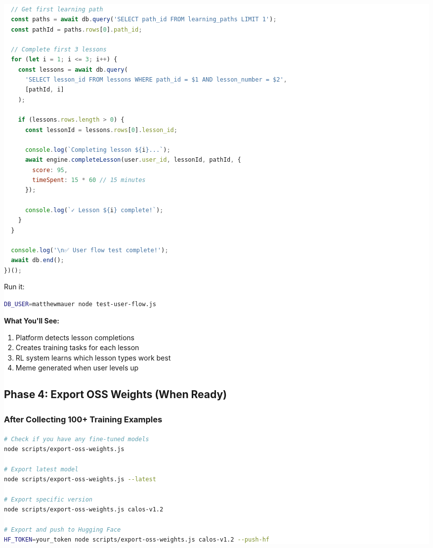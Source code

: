 ```javascript
  // Get first learning path
  const paths = await db.query('SELECT path_id FROM learning_paths LIMIT 1');
  const pathId = paths.rows[0].path_id;

  // Complete first 3 lessons
  for (let i = 1; i <= 3; i++) {
    const lessons = await db.query(
      'SELECT lesson_id FROM lessons WHERE path_id = $1 AND lesson_number = $2',
      [pathId, i]
    );

    if (lessons.rows.length > 0) {
      const lessonId = lessons.rows[0].lesson_id;

      console.log(`Completing lesson ${i}...`);
      await engine.completeLesson(user.user_id, lessonId, pathId, {
        score: 95,
        timeSpent: 15 * 60 // 15 minutes
      });

      console.log(`✓ Lesson ${i} complete!`);
    }
  }

  console.log('\n✅ User flow test complete!');
  await db.end();
})();
```

Run it:
```bash
DB_USER=matthewmauer node test-user-flow.js
```

**What You'll See:**
1. Platform detects lesson completions
2. Creates training tasks for each lesson
3. RL system learns which lesson types work best
4. Meme generated when user levels up

## Phase 4: Export OSS Weights (When Ready)

### After Collecting 100+ Training Examples

```bash
# Check if you have any fine-tuned models
node scripts/export-oss-weights.js

# Export latest model
node scripts/export-oss-weights.js --latest

# Export specific version
node scripts/export-oss-weights.js calos-v1.2

# Export and push to Hugging Face
HF_TOKEN=your_token node scripts/export-oss-weights.js calos-v1.2 --push-hf
```
